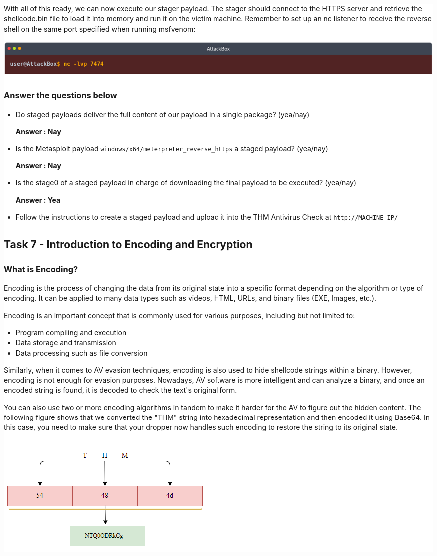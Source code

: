With all of this ready, we can now execute our stager payload. The stager should connect to the HTTPS server and retrieve the shellcode.bin file to load it into memory and run it on the victim machine. Remember to set up an nc listener to receive the reverse shell on the same port specified when running msfvenom:

![task6-terminal5](./images/task6-terminal5.png)

### Answer the questions below

* Do staged payloads deliver the full content of our payload in a single package? (yea/nay)

    **Answer : Nay**

* Is the Metasploit payload `windows/x64/meterpreter_reverse_https` a staged payload? (yea/nay)

    **Answer : Nay**

* Is the stage0 of a staged payload in charge of downloading the final payload to be executed? (yea/nay)

    **Answer : Yea**

* Follow the instructions to create a staged payload and upload it into the THM Antivirus Check at `http://MACHINE_IP/`

## Task 7 - Introduction to Encoding and Encryption

### What is Encoding?

Encoding is the process of changing the data from its original state into a specific format depending on the algorithm or type of encoding. It can be applied to many data types such as videos, HTML, URLs, and binary files (EXE, Images, etc.).

Encoding is an important concept that is commonly used for various purposes, including but not limited to:

* Program compiling and execution
* Data storage and transmission
* Data processing such as file conversion

Similarly, when it comes to AV evasion techniques, encoding is also used to hide shellcode strings within a binary. However, encoding is not enough for evasion purposes. Nowadays, AV software is more intelligent and can analyze a binary, and once an encoded string is found, it is decoded to check the text's original form.

You can also use two or more encoding algorithms in tandem to make it harder for the AV to figure out the hidden content. The following figure shows that we converted the "THM" string into hexadecimal representation and then encoded it using Base64. In this case, you need to make sure that your dropper now handles such encoding to restore the string to its original state.

![task7-encoding](./images/task7-encoding.png)
